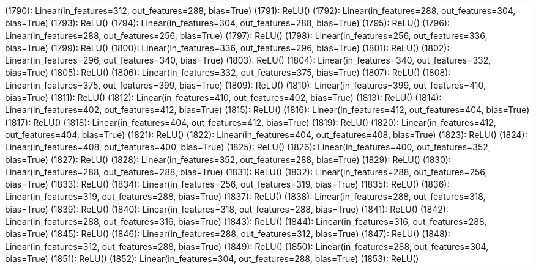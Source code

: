   (1790): Linear(in_features=312, out_features=288, bias=True)
  (1791): ReLU()
  (1792): Linear(in_features=288, out_features=304, bias=True)
  (1793): ReLU()
  (1794): Linear(in_features=304, out_features=288, bias=True)
  (1795): ReLU()
  (1796): Linear(in_features=288, out_features=256, bias=True)
  (1797): ReLU()
  (1798): Linear(in_features=256, out_features=336, bias=True)
  (1799): ReLU()
  (1800): Linear(in_features=336, out_features=296, bias=True)
  (1801): ReLU()
  (1802): Linear(in_features=296, out_features=340, bias=True)
  (1803): ReLU()
  (1804): Linear(in_features=340, out_features=332, bias=True)
  (1805): ReLU()
  (1806): Linear(in_features=332, out_features=375, bias=True)
  (1807): ReLU()
  (1808): Linear(in_features=375, out_features=399, bias=True)
  (1809): ReLU()
  (1810): Linear(in_features=399, out_features=410, bias=True)
  (1811): ReLU()
  (1812): Linear(in_features=410, out_features=402, bias=True)
  (1813): ReLU()
  (1814): Linear(in_features=402, out_features=412, bias=True)
  (1815): ReLU()
  (1816): Linear(in_features=412, out_features=404, bias=True)
  (1817): ReLU()
  (1818): Linear(in_features=404, out_features=412, bias=True)
  (1819): ReLU()
  (1820): Linear(in_features=412, out_features=404, bias=True)
  (1821): ReLU()
  (1822): Linear(in_features=404, out_features=408, bias=True)
  (1823): ReLU()
  (1824): Linear(in_features=408, out_features=400, bias=True)
  (1825): ReLU()
  (1826): Linear(in_features=400, out_features=352, bias=True)
  (1827): ReLU()
  (1828): Linear(in_features=352, out_features=288, bias=True)
  (1829): ReLU()
  (1830): Linear(in_features=288, out_features=288, bias=True)
  (1831): ReLU()
  (1832): Linear(in_features=288, out_features=256, bias=True)
  (1833): ReLU()
  (1834): Linear(in_features=256, out_features=319, bias=True)
  (1835): ReLU()
  (1836): Linear(in_features=319, out_features=288, bias=True)
  (1837): ReLU()
  (1838): Linear(in_features=288, out_features=318, bias=True)
  (1839): ReLU()
  (1840): Linear(in_features=318, out_features=288, bias=True)
  (1841): ReLU()
  (1842): Linear(in_features=288, out_features=316, bias=True)
  (1843): ReLU()
  (1844): Linear(in_features=316, out_features=288, bias=True)
  (1845): ReLU()
  (1846): Linear(in_features=288, out_features=312, bias=True)
  (1847): ReLU()
  (1848): Linear(in_features=312, out_features=288, bias=True)
  (1849): ReLU()
  (1850): Linear(in_features=288, out_features=304, bias=True)
  (1851): ReLU()
  (1852): Linear(in_features=304, out_features=288, bias=True)
  (1853): ReLU()